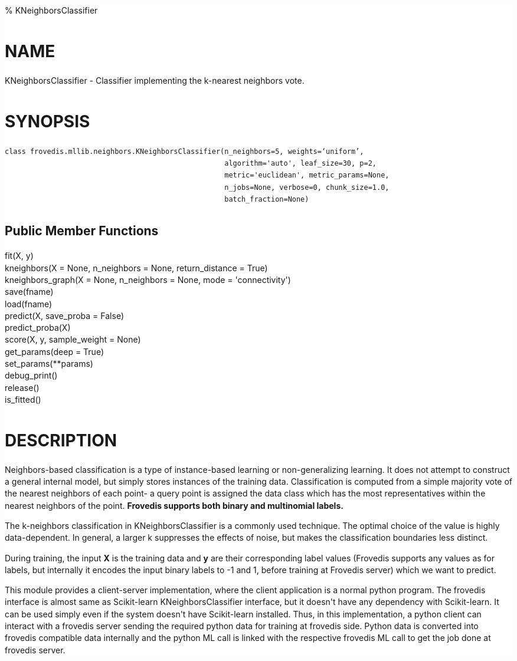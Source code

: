 % KNeighborsClassifier

# NAME

KNeighborsClassifier - Classifier implementing the k-nearest neighbors vote.  

# SYNOPSIS

    class frovedis.mllib.neighbors.KNeighborsClassifier(n_neighbors=5, weights=‘uniform’,  
                                                        algorithm='auto', leaf_size=30, p=2,  
                                                        metric='euclidean', metric_params=None,  
                                                        n_jobs=None, verbose=0, chunk_size=1.0,  
                                                        batch_fraction=None)  

## Public Member Functions

fit(X, y)  
kneighbors(X = None, n_neighbors = None, return_distance = True)  
kneighbors_graph(X = None, n_neighbors = None, mode = 'connectivity')  
save(fname)  
load(fname)  
predict(X, save_proba = False)  
predict_proba(X)  
score(X, y, sample_weight = None)  
get_params(deep = True)  
set_params(\*\*params)  
debug_print()  
release()  
is_fitted()  

# DESCRIPTION

Neighbors-based classification is a type of instance-based learning or non-generalizing 
learning. It does not attempt to construct a general internal model, but simply stores 
instances of the training data. Classification is computed from a simple majority vote 
of the nearest neighbors of each point- a query point is assigned the data class which 
has the most representatives within the nearest neighbors of the point. **Frovedis supports 
both binary and multinomial labels.**  

The k-neighbors classification in KNeighborsClassifier is a commonly used technique. 
The optimal choice of the value is highly data-dependent. In general, a larger 
k suppresses the effects of noise, but makes the classification boundaries 
less distinct.  

During training, the input **X** is the training data and **y** are their corresponding 
label values (Frovedis supports any values as for labels, but internally it encodes the
input binary labels to -1 and 1, before training at Frovedis server) which we 
want to predict.  

This module provides a client-server implementation, where the client application 
is a normal python program. The frovedis interface is almost same as Scikit-learn 
KNeighborsClassifier interface, but it doesn't have any dependency with Scikit-learn. 
It can be used simply even if the system doesn't have Scikit-learn installed. Thus, in 
this implementation, a python client can interact with a frovedis server sending the 
required python data for training at frovedis side. Python data is converted into 
frovedis compatible data internally and the python ML call is linked with the respective 
frovedis ML call to get the job done at frovedis server.  
